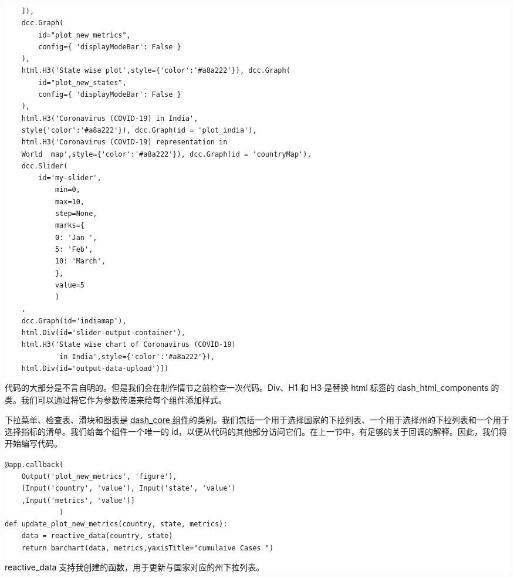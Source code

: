 ```
    ]),
    dcc.Graph(
        id="plot_new_metrics",
        config={ 'displayModeBar': False }
    ),
    html.H3('State wise plot',style={'color':'#a8a222'}), dcc.Graph(
        id="plot_new_states",
        config={ 'displayModeBar': False }
    ),
    html.H3('Coronavirus (COVID-19) in India',
    style{'color':'#a8a222'}), dcc.Graph(id = 'plot_india'),
    html.H3('Coronavirus (COVID-19) representation in 
    World  map',style={'color':'#a8a222'}), dcc.Graph(id = 'countryMap'),
    dcc.Slider(
        id='my-slider',
            min=0,
            max=10,
            step=None,
            marks={
            0: 'Jan ',
            5: 'Feb',
            10: 'March',
            },
            value=5
            )
    ,
    dcc.Graph(id='indiamap'),
    html.Div(id='slider-output-container'),
    html.H3('State wise chart of Coronavirus (COVID-19) 
             in India',style={'color':'#a8a222'}),
    html.Div(id='output-data-upload')])
```

代码的大部分是不言自明的。但是我们会在制作情节之前检查一次代码。Div、H1 和 H3 是替换 html 标签的 dash_html_components 的类。我们可以通过将它作为参数传递来给每个组件添加样式。

下拉菜单、检查表、滑块和图表是 [dash_core 组件](https://dash.plotly.com/dash-core-components)的类别。我们包括一个用于选择国家的下拉列表、一个用于选择州的下拉列表和一个用于选择指标的清单。我们给每个组件一个唯一的 id，以便从代码的其他部分访问它们。在上一节中，有足够的关于回调的解释。因此，我们将开始编写代码。

```
@app.callback(
    Output('plot_new_metrics', 'figure'),
    [Input('country', 'value'), Input('state', 'value')
    ,Input('metrics', 'value')]
             )
def update_plot_new_metrics(country, state, metrics):
    data = reactive_data(country, state)
    return barchart(data, metrics,yaxisTitle="cumulaive Cases ")
```

reactive_data 支持我创建的函数，用于更新与国家对应的州下拉列表。
